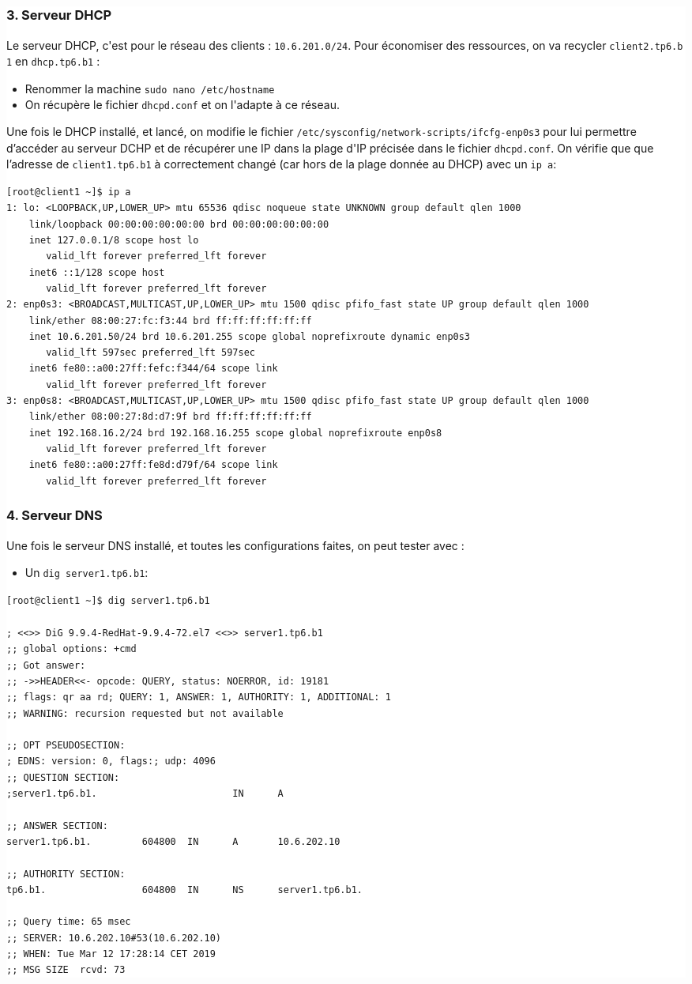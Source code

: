 ### 3. Serveur DHCP

Le serveur DHCP, c'est pour le réseau des clients : `10.6.201.0/24`. Pour économiser des ressources, on va recycler `client2.tp6.b1` en `dhcp.tp6.b1` :
* Renommer la machine `sudo nano /etc/hostname`
* On récupère le fichier `dhcpd.conf` et on l'adapte à ce réseau.

Une fois le DHCP installé, et lancé, on modifie le fichier `/etc/sysconfig/network-scripts/ifcfg-enp0s3` pour lui permettre d’accéder au serveur DCHP et de récupérer une IP dans la plage d'IP précisée dans le fichier `dhcpd.conf`.
On vérifie que que l’adresse de `client1.tp6.b1` à correctement changé (car hors de la plage donnée au DHCP) avec un `ip a`:
```
[root@client1 ~]$ ip a
1: lo: <LOOPBACK,UP,LOWER_UP> mtu 65536 qdisc noqueue state UNKNOWN group default qlen 1000
    link/loopback 00:00:00:00:00:00 brd 00:00:00:00:00:00
    inet 127.0.0.1/8 scope host lo
       valid_lft forever preferred_lft forever
    inet6 ::1/128 scope host
       valid_lft forever preferred_lft forever
2: enp0s3: <BROADCAST,MULTICAST,UP,LOWER_UP> mtu 1500 qdisc pfifo_fast state UP group default qlen 1000
    link/ether 08:00:27:fc:f3:44 brd ff:ff:ff:ff:ff:ff
    inet 10.6.201.50/24 brd 10.6.201.255 scope global noprefixroute dynamic enp0s3
       valid_lft 597sec preferred_lft 597sec
    inet6 fe80::a00:27ff:fefc:f344/64 scope link
       valid_lft forever preferred_lft forever
3: enp0s8: <BROADCAST,MULTICAST,UP,LOWER_UP> mtu 1500 qdisc pfifo_fast state UP group default qlen 1000
    link/ether 08:00:27:8d:d7:9f brd ff:ff:ff:ff:ff:ff
    inet 192.168.16.2/24 brd 192.168.16.255 scope global noprefixroute enp0s8
       valid_lft forever preferred_lft forever
    inet6 fe80::a00:27ff:fe8d:d79f/64 scope link
       valid_lft forever preferred_lft forever
```

### 4. Serveur DNS

Une fois le serveur DNS installé, et toutes les configurations faites, on peut tester avec :
* Un `dig server1.tp6.b1`:
```
[root@client1 ~]$ dig server1.tp6.b1

; <<>> DiG 9.9.4-RedHat-9.9.4-72.el7 <<>> server1.tp6.b1
;; global options: +cmd
;; Got answer:
;; ->>HEADER<<- opcode: QUERY, status: NOERROR, id: 19181
;; flags: qr aa rd; QUERY: 1, ANSWER: 1, AUTHORITY: 1, ADDITIONAL: 1
;; WARNING: recursion requested but not available

;; OPT PSEUDOSECTION:
; EDNS: version: 0, flags:; udp: 4096
;; QUESTION SECTION:
;server1.tp6.b1.                        IN      A

;; ANSWER SECTION:
server1.tp6.b1.         604800  IN      A       10.6.202.10

;; AUTHORITY SECTION:
tp6.b1.                 604800  IN      NS      server1.tp6.b1.

;; Query time: 65 msec
;; SERVER: 10.6.202.10#53(10.6.202.10)
;; WHEN: Tue Mar 12 17:28:14 CET 2019
;; MSG SIZE  rcvd: 73
```